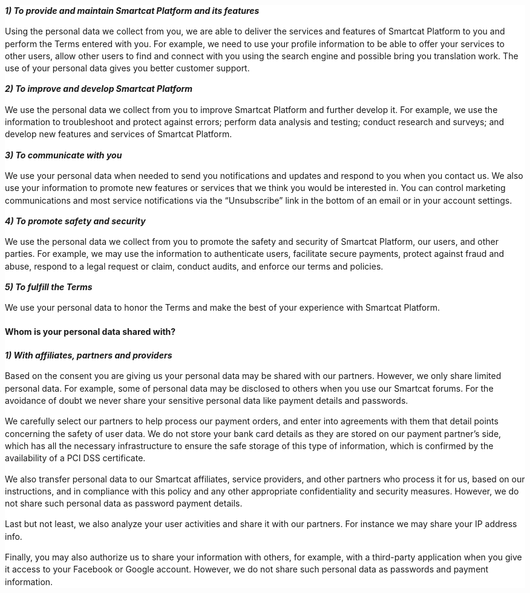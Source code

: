 **_1) To provide and maintain Smartcat Platform and its features_**

Using the personal data we collect from you, we are able to deliver the services and features of Smartcat Platform to you and perform the Terms entered with you. For example, we need to use your profile information to be able to offer your services to other users, allow other users to find and connect with you using the search engine and possible bring you translation work. The use of your personal data gives you better customer support.

**_2) To improve and develop Smartcat Platform_**

We use the personal data we collect from you to improve Smartcat Platform and further develop it. For example, we use the information to troubleshoot and protect against errors; perform data analysis and testing; conduct research and surveys; and develop new features and services of Smartcat Platform.

**_3) To communicate with you_**

We use your personal data when needed to send you notifications and updates and respond to you when you contact us. We also use your information to promote new features or services that we think you would be interested in. You can control marketing communications and most service notifications via the “Unsubscribe” link in the bottom of an email or in your account settings.

**_4) To promote safety and security_**

We use the personal data we collect from you to promote the safety and security of Smartcat Platform, our users, and other parties. For example, we may use the information to authenticate users, facilitate secure payments, protect against fraud and abuse, respond to a legal request or claim, conduct audits, and enforce our terms and policies.

**_5) To fulfill the Terms_**

We use your personal data to honor the Terms and make the best of your experience with Smartcat Platform.

#### **Whom is your personal data shared with?**

**_1) With affiliates, partners and providers_**

Based on the consent you are giving us your personal data may be shared with our partners. However, we only share limited personal data. For example, some of personal data may be disclosed to others when you use our Smartcat forums. For the avoidance of doubt we never share your sensitive personal data like payment details and passwords.

We carefully select our partners to help process our payment orders, and enter into agreements with them that detail points concerning the safety of user data. We do not store your bank card details as they are stored on our payment partner’s side, which has all the necessary infrastructure to ensure the safe storage of this type of information, which is confirmed by the availability of a PCI DSS certificate.

We also transfer personal data to our Smartcat affiliates, service providers, and other partners who process it for us, based on our instructions, and in compliance with this policy and any other appropriate confidentiality and security measures. However, we do not share such personal data as password payment details.

Last but not least, we also analyze your user activities and share it with our partners. For instance we may share your IP address info.

Finally, you may also authorize us to share your information with others, for example, with a third-party application when you give it access to your Facebook or Google account. However, we do not share such personal data as passwords and payment information.
